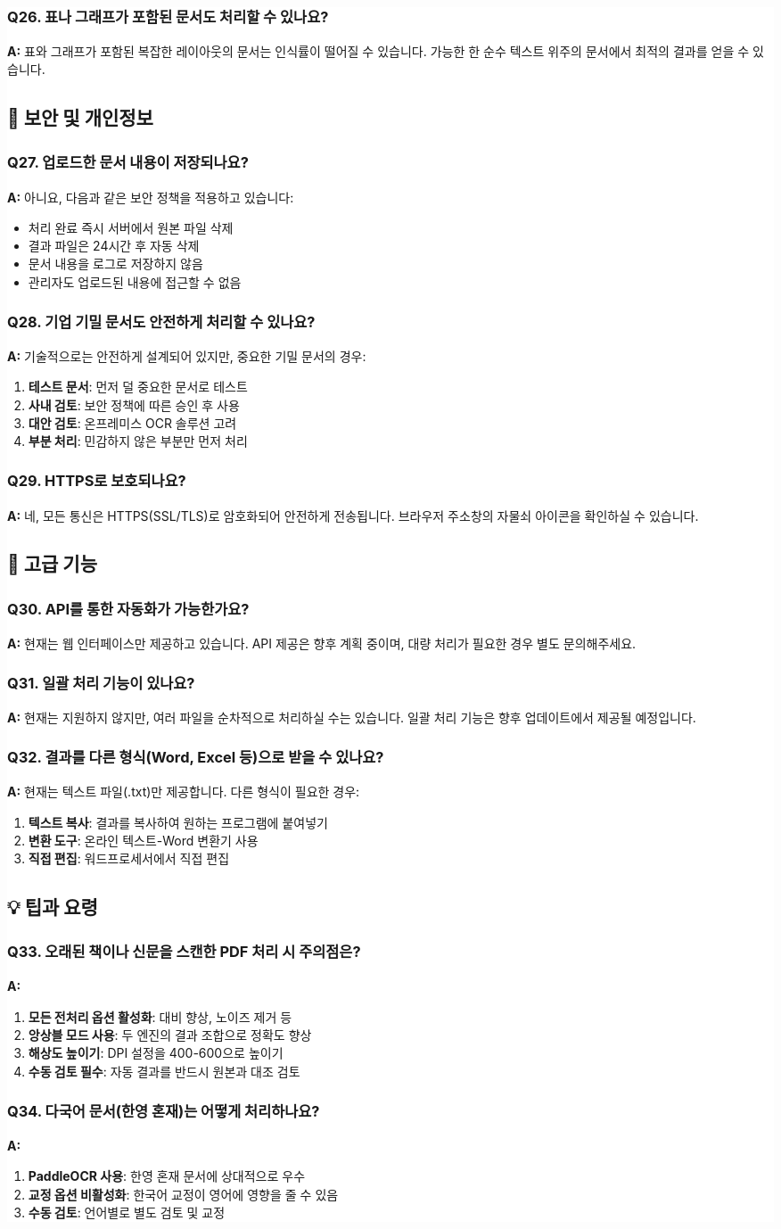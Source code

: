 ### Q26. 표나 그래프가 포함된 문서도 처리할 수 있나요?
**A:** 표와 그래프가 포함된 복잡한 레이아웃의 문서는 인식률이 떨어질 수 있습니다. 가능한 한 순수 텍스트 위주의 문서에서 최적의 결과를 얻을 수 있습니다.

## 🔐 보안 및 개인정보

### Q27. 업로드한 문서 내용이 저장되나요?
**A:** 아니요, 다음과 같은 보안 정책을 적용하고 있습니다:
- 처리 완료 즉시 서버에서 원본 파일 삭제
- 결과 파일은 24시간 후 자동 삭제
- 문서 내용을 로그로 저장하지 않음
- 관리자도 업로드된 내용에 접근할 수 없음

### Q28. 기업 기밀 문서도 안전하게 처리할 수 있나요?
**A:** 기술적으로는 안전하게 설계되어 있지만, 중요한 기밀 문서의 경우:
1. **테스트 문서**: 먼저 덜 중요한 문서로 테스트
2. **사내 검토**: 보안 정책에 따른 승인 후 사용
3. **대안 검토**: 온프레미스 OCR 솔루션 고려
4. **부분 처리**: 민감하지 않은 부분만 먼저 처리

### Q29. HTTPS로 보호되나요?
**A:** 네, 모든 통신은 HTTPS(SSL/TLS)로 암호화되어 안전하게 전송됩니다. 브라우저 주소창의 자물쇠 아이콘을 확인하실 수 있습니다.

## 🚀 고급 기능

### Q30. API를 통한 자동화가 가능한가요?
**A:** 현재는 웹 인터페이스만 제공하고 있습니다. API 제공은 향후 계획 중이며, 대량 처리가 필요한 경우 별도 문의해주세요.

### Q31. 일괄 처리 기능이 있나요?
**A:** 현재는 지원하지 않지만, 여러 파일을 순차적으로 처리하실 수는 있습니다. 일괄 처리 기능은 향후 업데이트에서 제공될 예정입니다.

### Q32. 결과를 다른 형식(Word, Excel 등)으로 받을 수 있나요?
**A:** 현재는 텍스트 파일(.txt)만 제공합니다. 다른 형식이 필요한 경우:
1. **텍스트 복사**: 결과를 복사하여 원하는 프로그램에 붙여넣기
2. **변환 도구**: 온라인 텍스트-Word 변환기 사용
3. **직접 편집**: 워드프로세서에서 직접 편집

## 💡 팁과 요령

### Q33. 오래된 책이나 신문을 스캔한 PDF 처리 시 주의점은?
**A:**
1. **모든 전처리 옵션 활성화**: 대비 향상, 노이즈 제거 등
2. **앙상블 모드 사용**: 두 엔진의 결과 조합으로 정확도 향상
3. **해상도 높이기**: DPI 설정을 400-600으로 높이기
4. **수동 검토 필수**: 자동 결과를 반드시 원본과 대조 검토

### Q34. 다국어 문서(한영 혼재)는 어떻게 처리하나요?
**A:**
1. **PaddleOCR 사용**: 한영 혼재 문서에 상대적으로 우수
2. **교정 옵션 비활성화**: 한국어 교정이 영어에 영향을 줄 수 있음
3. **수동 검토**: 언어별로 별도 검토 및 교정
